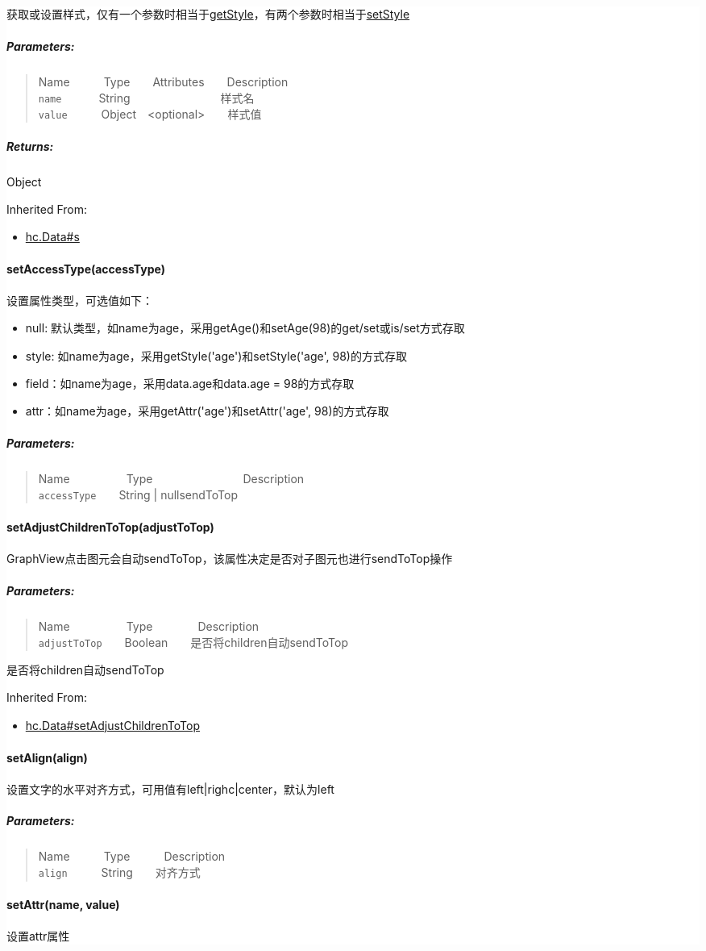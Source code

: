 获取或设置样式，仅有一个参数时相当于[getStyle](hc.Data.html#getStyle)，有两个参数时相当于[setStyle](hc.Data.html#setStyle)

##### Parameters:
>Name&emsp;&emsp;&emsp;Type&emsp;&emsp;Attributes&emsp;&emsp;Description  
`name`&emsp;&emsp;&emsp; String&emsp;&emsp;&emsp;&emsp;&emsp;&emsp;&emsp;&emsp;样式名  
`value`&emsp;&emsp;&emsp;Object&emsp;\<optional>&emsp;&emsp;样式值

##### Returns:

Object

Inherited From:

*   [hc.Data#s](hc.Data.html#s)

#### setAccessType(accessType)

设置属性类型，可选值如下：  

  
*   null: 默认类型，如name为age，采用getAge()和setAge(98)的get/set或is/set方式存取
  
*   style: 如name为age，采用getStyle('age')和setStyle('age', 98)的方式存取
  
*   field：如name为age，采用data.age和data.age = 98的方式存取
  
*   attr：如name为age，采用getAttr('age')和setAttr('age', 98)的方式存取
  

##### Parameters:
>Name&emsp;&emsp;&emsp;&emsp;&emsp;Type&emsp;&emsp;&emsp;&emsp;&emsp;&emsp;&emsp;&emsp;Description  
`accessType`&emsp;&emsp;String | nullsendToTop  

#### setAdjustChildrenToTop(adjustToTop)

GraphView点击图元会自动sendToTop，该属性决定是否对子图元也进行sendToTop操作

##### Parameters:
>Name&emsp;&emsp;&emsp;&emsp;&emsp;Type&emsp;&emsp;&emsp;&emsp;Description  
`adjustToTop`&emsp;&emsp;Boolean&emsp;&emsp;是否将children自动sendToTop  


是否将children自动sendToTop

Inherited From:

*   [hc.Data#setAdjustChildrenToTop](hc.Data.html#setAdjustChildrenToTop)

#### setAlign(align)

设置文字的水平对齐方式，可用值有left|righc|center，默认为left

##### Parameters:
>Name&emsp;&emsp;&emsp;Type&emsp;&emsp;&emsp;Description  
`align`&emsp;&emsp;&emsp;String&emsp;&emsp;对齐方式  

#### setAttr(name, value)

设置attr属性
